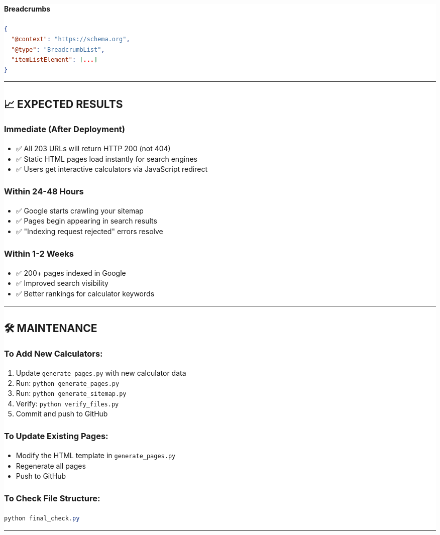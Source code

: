 #### Breadcrumbs
```json
{
  "@context": "https://schema.org",
  "@type": "BreadcrumbList",
  "itemListElement": [...]
}
```

---

## 📈 EXPECTED RESULTS

### Immediate (After Deployment)
- ✅ All 203 URLs will return HTTP 200 (not 404)
- ✅ Static HTML pages load instantly for search engines
- ✅ Users get interactive calculators via JavaScript redirect

### Within 24-48 Hours
- ✅ Google starts crawling your sitemap
- ✅ Pages begin appearing in search results
- ✅ "Indexing request rejected" errors resolve

### Within 1-2 Weeks
- ✅ 200+ pages indexed in Google
- ✅ Improved search visibility
- ✅ Better rankings for calculator keywords

---

## 🛠️ MAINTENANCE

### To Add New Calculators:
1. Update `generate_pages.py` with new calculator data
2. Run: `python generate_pages.py`
3. Run: `python generate_sitemap.py`
4. Verify: `python verify_files.py`
5. Commit and push to GitHub

### To Update Existing Pages:
- Modify the HTML template in `generate_pages.py`
- Regenerate all pages
- Push to GitHub

### To Check File Structure:
```powershell
python final_check.py
```

---

